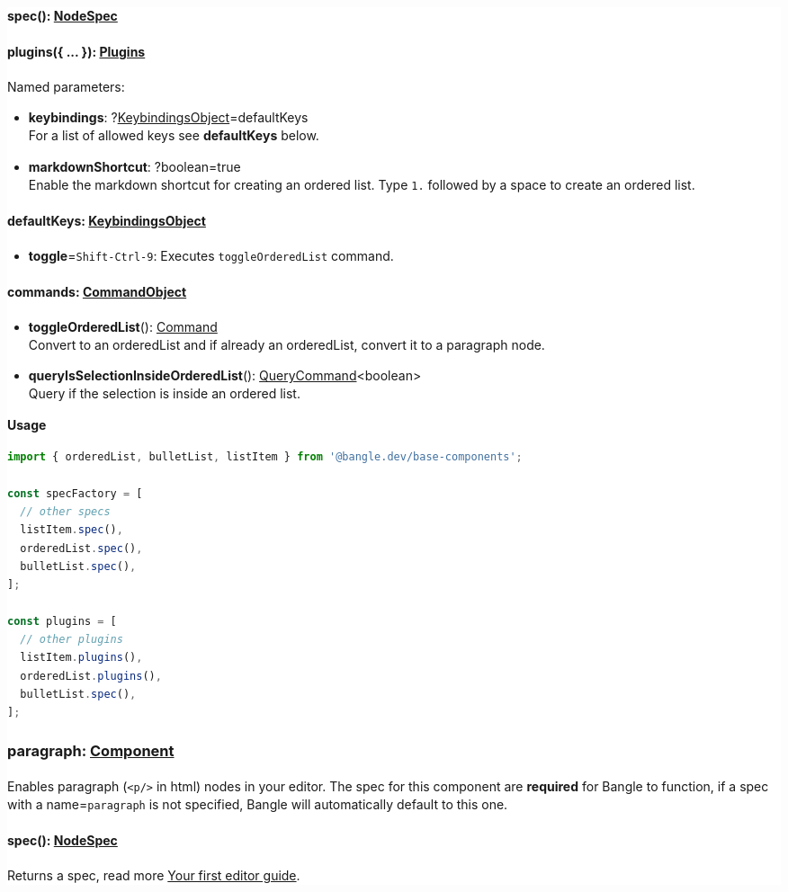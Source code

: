 #### spec(): [NodeSpec](/docs/api/core/#spec)

#### plugins({ ... }): [Plugins](/docs/api/core/#plugins)

Named parameters:

- **keybindings**: ?[KeybindingsObject](/docs/api/core/#keybindingsobject)&#x3D;defaultKeys  
 For a list of allowed keys see **defaultKeys** below.

- **markdownShortcut**: ?boolean=true  
  Enable the markdown shortcut for creating an ordered list. Type `1.` followed by a space to create an ordered list.

#### defaultKeys: [KeybindingsObject](/docs/api/core/#keybindingsobject)

- **toggle**=`Shift-Ctrl-9`: Executes `toggleOrderedList` command.

#### commands: [CommandObject](/docs/api/core/#commandobject)

- **toggleOrderedList**(): [Command](/docs/api/core/#command)  
  Convert to an orderedList and if already an orderedList, convert it to a paragraph node.

- **queryIsSelectionInsideOrderedList**(): [QueryCommand](#querycommand)&lt;boolean&gt;  
  Query if the selection is inside an ordered list.

**Usage**

```js
import { orderedList, bulletList, listItem } from '@bangle.dev/base-components';

const specFactory = [
  // other specs
  listItem.spec(),
  orderedList.spec(),
  bulletList.spec(),
];

const plugins = [
  // other plugins
  listItem.plugins(),
  orderedList.plugins(),
  bulletList.spec(),
];
```

### paragraph: [Component](/docs/api/core/#component)

Enables paragraph (`<p/>` in html) nodes in your editor. The spec for this component are **required** for Bangle to function, if a spec with a name=`paragraph` is not specified, Bangle will automatically default to this one.

#### spec(): [NodeSpec](/docs/api/core/#spec)

Returns a spec, read more [Your first editor guide](/docs/guides/first-editor).
